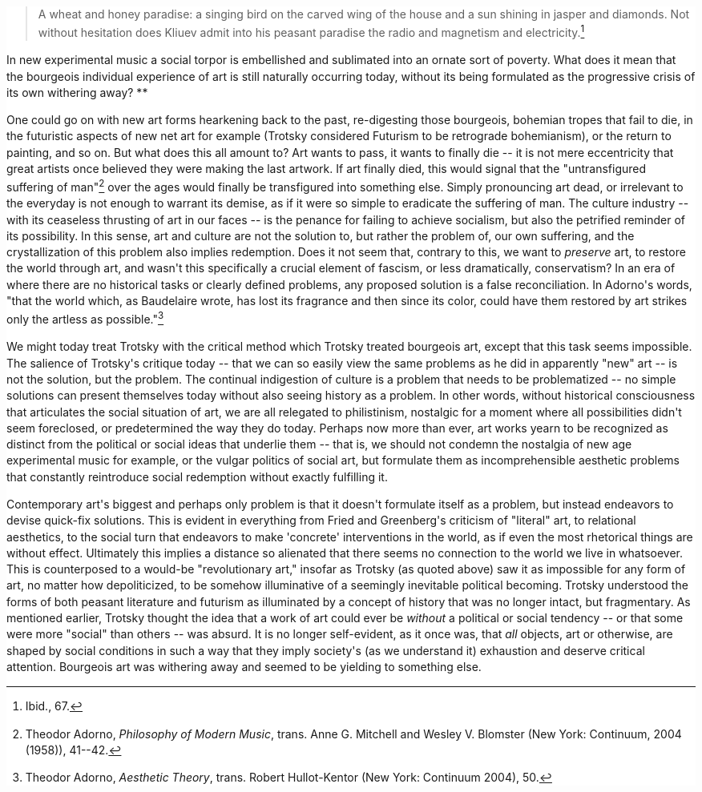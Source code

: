 > A wheat and honey paradise: a singing bird on the carved wing of the house and a sun shining in jasper and diamonds. Not without hesitation does Kliuev admit into his peasant paradise the radio and magnetism and electricity.[^13]

In new experimental music a social torpor is embellished and sublimated into an ornate sort of poverty. What does it mean that the bourgeois individual experience of art is still naturally occurring today, without its being formulated as the progressive crisis of its own withering away? **

One could go on with new art forms hearkening back to the past, re-digesting those bourgeois, bohemian tropes that fail to die, in the futuristic aspects of new net art for example (Trotsky considered Futurism to be retrograde bohemianism), or the return to painting, and so on. But what does this all amount to? Art wants to pass, it wants to finally die -- it is not mere eccentricity that great artists once believed they were making the last artwork. If art finally died, this would signal that the "untransfigured suffering of man"[^14] over the ages would finally be transfigured into something else. Simply pronouncing art dead, or irrelevant to the everyday is not enough to warrant its demise, as if it were so simple to eradicate the suffering of man. The culture industry -- with its ceaseless thrusting of art in our faces -- is the penance for failing to achieve socialism, but also the petrified reminder of its possibility. In this sense, art and culture are not the solution to, but rather the problem of, our own suffering, and the crystallization of this problem also implies redemption. Does it not seem that, contrary to this, we want to *preserve* art, to restore the world through art, and wasn't this specifically a crucial element of fascism, or less dramatically, conservatism? In an era of where there are no historical tasks or clearly defined problems, any proposed solution is a false reconciliation. In Adorno's words, "that the world which, as Baudelaire wrote, has lost its fragrance and then since its color, could have them restored by art strikes only the artless as possible."[^15]

We might today treat Trotsky with the critical method which Trotsky treated bourgeois art, except that this task seems impossible. The salience of Trotsky's critique today -- that we can so easily view the same problems as he did in apparently "new" art -- is not the solution, but the problem. The continual indigestion of culture is a problem that needs to be problematized -- no simple solutions can present themselves today without also seeing history as a problem. In other words, without historical consciousness that articulates the social situation of art, we are all relegated to philistinism, nostalgic for a moment where all possibilities didn't seem foreclosed, or predetermined the way they do today. Perhaps now more than ever, art works yearn to be recognized as distinct from the political or social ideas that underlie them -- that is, we should not condemn the nostalgia of new age experimental music for example, or the vulgar politics of social art, but formulate them as incomprehensible aesthetic problems that constantly reintroduce social redemption without exactly fulfilling it.

Contemporary art's biggest and perhaps only problem is that it doesn't formulate itself as a problem, but instead endeavors to devise quick-fix solutions. This is evident in everything from Fried and Greenberg's criticism of "literal" art, to relational aesthetics, to the social turn that endeavors to make 'concrete' interventions in the world, as if even the most rhetorical things are without effect. Ultimately this implies a distance so alienated that there seems no connection to the world we live in whatsoever. This is counterposed to a would-be "revolutionary art," insofar as Trotsky (as quoted above) saw it as impossible for any form of art, no matter how depoliticized, to be somehow illuminative of a seemingly inevitable political becoming. Trotsky understood the forms of both peasant literature and futurism as illuminated by a concept of history that was no longer intact, but fragmentary. As mentioned earlier, Trotsky thought the idea that a work of art could ever be *without* a political or social tendency -- or that some were more "social" than others -- was absurd. It is no longer self-evident, as it once was, that *all* objects, art or otherwise, are shaped by social conditions in such a way that they imply society's (as we understand it) exhaustion and deserve critical attention. Bourgeois art was withering away and seemed to be yielding to something else.


[^1]: J.M. Bernstein, Lydia Goehr, Gregg Horowitz, and Chris Cutrone, "The Relevance of Critical Theory to Art Today," *Platypus Review* 31 (January 2011), available online at 2011/01/01/the-relevance-of-critical-theory-to-art-today/
[^2]: Walter Benjamin, "On Some Motifs in Baudelaire," in *Illuminations*, ed. Hannah Arendt (New York: Shocken Books, 1968), 155.
[^3]: Leon Trotsky, "Art and politics in our epoch," *Partisan Review* 1938. Available online at http://marxists.org/archive/trotsky/1938/06/artpol.htm
[^4]: Leon Trotsky, *Literature and Revolution*, trans. Rose Strunsky (Chicago: Haymarket Books, 2005 (1924)), 70--71. Available online at http://marxists.org/archive/trotsky/1924/lit_revo/index.htm
[^5]: Ibid., 68.
[^6]: Ibid., 74.
[^7]: Ibid., 143--144.
[^8]: Ibid., 77--78. Italics added.
[^9]: Ibid., 76.
[^10]: György Lukács, *Theory of the Novel*, trans. Anna Bostock (Cambridge, MA: The MIT Press, 1971 (1920)), 72.
[^11]: Trotsky, *Literature and Revolution*, 133.
[^12]: Ibid., 143.
[^13]: Ibid., 67.
[^14]: Theodor Adorno, *Philosophy of Modern Music*, trans. Anne G. Mitchell and Wesley V. Blomster (New York: Continuum, 2004 (1958)), 41--42.
[^15]: Theodor Adorno, *Aesthetic Theory*, trans. Robert Hullot-Kentor (New York: Continuum 2004), 50.
[^16]: Samuel Beckett, *Three Novels: Molloy, Malone Dies, The Unnameable* (New York: Grove Press, 2009), 109.
[^17]: Walter Benjamin, "The Image of Proust," in *Selected Writings*, Howard W. Jennings et al., vol. 2, *1927-1930*, (Cambridge: Harvard University Press), 237.